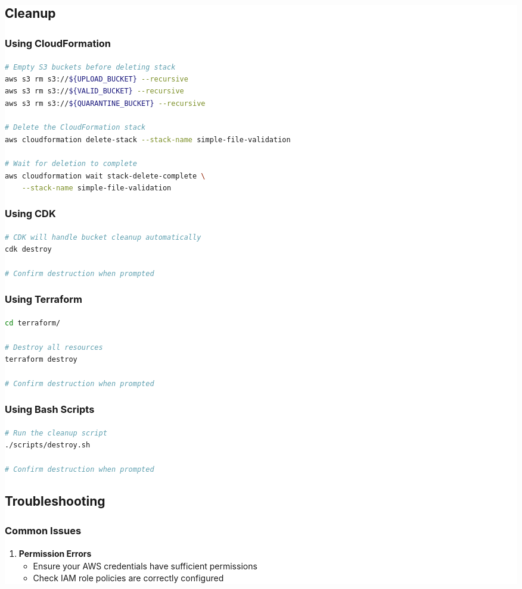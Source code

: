 ## Cleanup

### Using CloudFormation

```bash
# Empty S3 buckets before deleting stack
aws s3 rm s3://${UPLOAD_BUCKET} --recursive
aws s3 rm s3://${VALID_BUCKET} --recursive
aws s3 rm s3://${QUARANTINE_BUCKET} --recursive

# Delete the CloudFormation stack
aws cloudformation delete-stack --stack-name simple-file-validation

# Wait for deletion to complete
aws cloudformation wait stack-delete-complete \
    --stack-name simple-file-validation
```

### Using CDK

```bash
# CDK will handle bucket cleanup automatically
cdk destroy

# Confirm destruction when prompted
```

### Using Terraform

```bash
cd terraform/

# Destroy all resources
terraform destroy

# Confirm destruction when prompted
```

### Using Bash Scripts

```bash
# Run the cleanup script
./scripts/destroy.sh

# Confirm destruction when prompted
```

## Troubleshooting

### Common Issues

1. **Permission Errors**
   - Ensure your AWS credentials have sufficient permissions
   - Check IAM role policies are correctly configured
